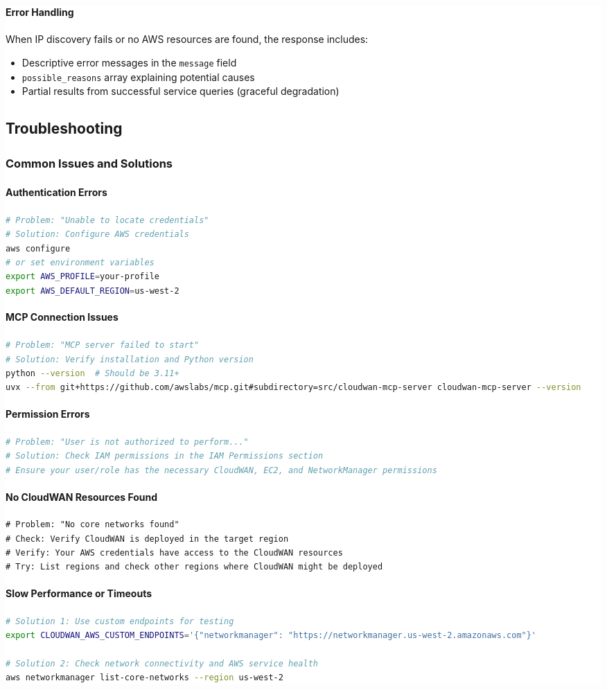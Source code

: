 #### Error Handling
When IP discovery fails or no AWS resources are found, the response includes:
- Descriptive error messages in the `message` field
- `possible_reasons` array explaining potential causes
- Partial results from successful service queries (graceful degradation)

## Troubleshooting

### Common Issues and Solutions

#### Authentication Errors
```bash
# Problem: "Unable to locate credentials"
# Solution: Configure AWS credentials
aws configure
# or set environment variables
export AWS_PROFILE=your-profile
export AWS_DEFAULT_REGION=us-west-2
```

#### MCP Connection Issues
```bash
# Problem: "MCP server failed to start"
# Solution: Verify installation and Python version
python --version  # Should be 3.11+
uvx --from git+https://github.com/awslabs/mcp.git#subdirectory=src/cloudwan-mcp-server cloudwan-mcp-server --version
```

#### Permission Errors
```bash
# Problem: "User is not authorized to perform..."
# Solution: Check IAM permissions in the IAM Permissions section
# Ensure your user/role has the necessary CloudWAN, EC2, and NetworkManager permissions
```

#### No CloudWAN Resources Found
```
# Problem: "No core networks found"
# Check: Verify CloudWAN is deployed in the target region
# Verify: Your AWS credentials have access to the CloudWAN resources
# Try: List regions and check other regions where CloudWAN might be deployed
```

#### Slow Performance or Timeouts
```bash
# Solution 1: Use custom endpoints for testing
export CLOUDWAN_AWS_CUSTOM_ENDPOINTS='{"networkmanager": "https://networkmanager.us-west-2.amazonaws.com"}'

# Solution 2: Check network connectivity and AWS service health
aws networkmanager list-core-networks --region us-west-2
```
